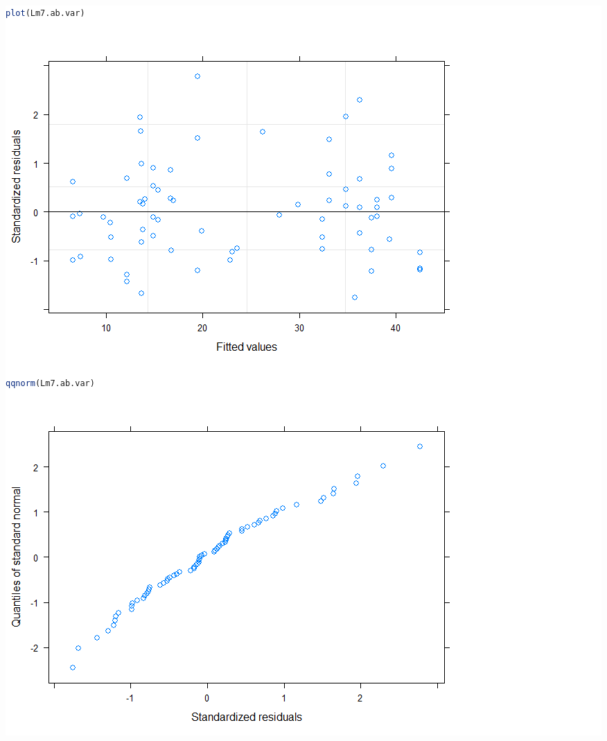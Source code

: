 ``` r
plot(Lm7.ab.var)
```

![](models_files/figure-gfm/unnamed-chunk-7-1.png)

``` r
qqnorm(Lm7.ab.var)
```

![](models_files/figure-gfm/unnamed-chunk-7-2.png)
